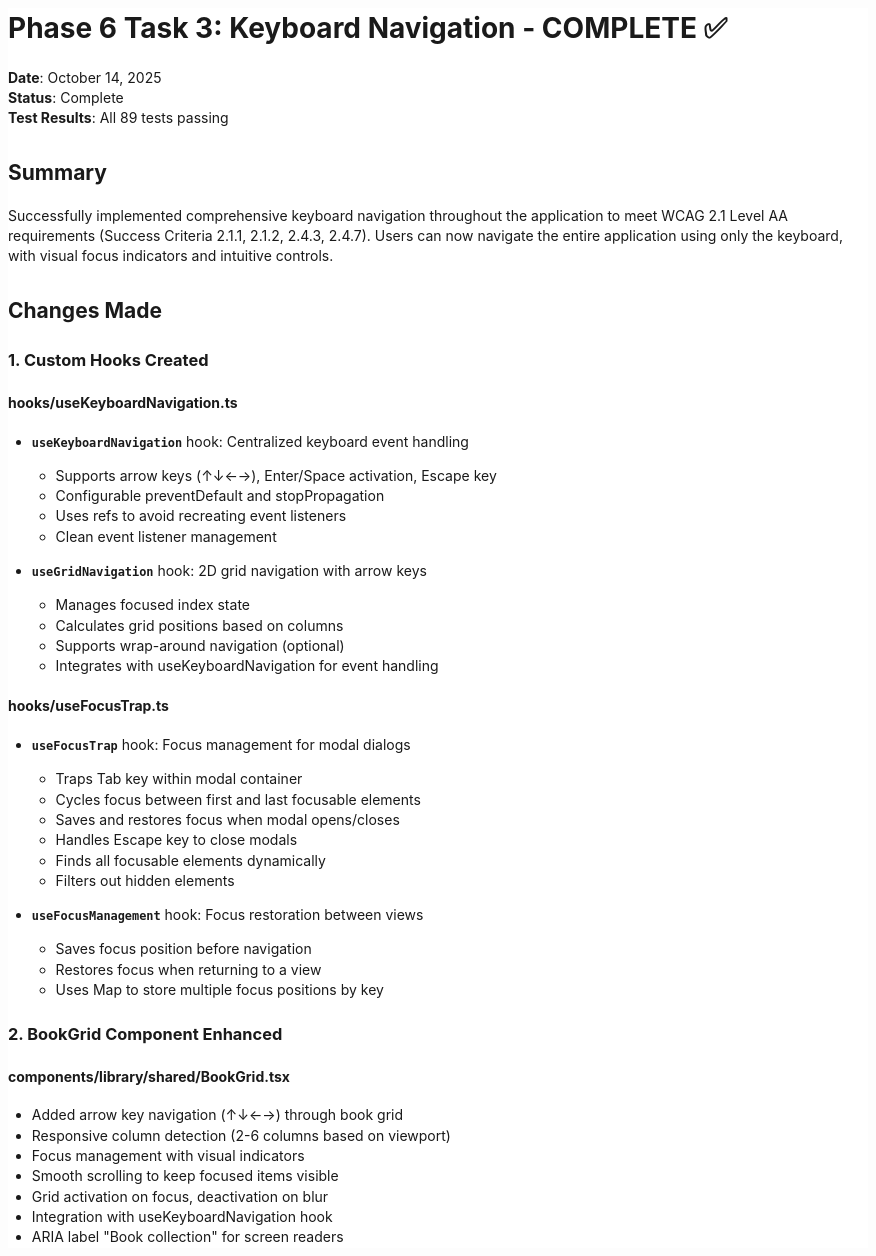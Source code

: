 # Phase 6 Task 3: Keyboard Navigation - COMPLETE ✅

**Date**: October 14, 2025  
**Status**: Complete  
**Test Results**: All 89 tests passing

## Summary

Successfully implemented comprehensive keyboard navigation throughout the application to meet WCAG 2.1 Level AA requirements (Success Criteria 2.1.1, 2.1.2, 2.4.3, 2.4.7). Users can now navigate the entire application using only the keyboard, with visual focus indicators and intuitive controls.

## Changes Made

### 1. Custom Hooks Created

#### hooks/useKeyboardNavigation.ts
- **`useKeyboardNavigation`** hook: Centralized keyboard event handling
  - Supports arrow keys (↑↓←→), Enter/Space activation, Escape key
  - Configurable preventDefault and stopPropagation
  - Uses refs to avoid recreating event listeners
  - Clean event listener management

- **`useGridNavigation`** hook: 2D grid navigation with arrow keys
  - Manages focused index state
  - Calculates grid positions based on columns
  - Supports wrap-around navigation (optional)
  - Integrates with useKeyboardNavigation for event handling

#### hooks/useFocusTrap.ts
- **`useFocusTrap`** hook: Focus management for modal dialogs
  - Traps Tab key within modal container
  - Cycles focus between first and last focusable elements
  - Saves and restores focus when modal opens/closes
  - Handles Escape key to close modals
  - Finds all focusable elements dynamically
  - Filters out hidden elements

- **`useFocusManagement`** hook: Focus restoration between views
  - Saves focus position before navigation
  - Restores focus when returning to a view
  - Uses Map to store multiple focus positions by key

### 2. BookGrid Component Enhanced

#### components/library/shared/BookGrid.tsx
- Added arrow key navigation (↑↓←→) through book grid
- Responsive column detection (2-6 columns based on viewport)
- Focus management with visual indicators
- Smooth scrolling to keep focused items visible
- Grid activation on focus, deactivation on blur
- Integration with useKeyboardNavigation hook
- ARIA label "Book collection" for screen readers
